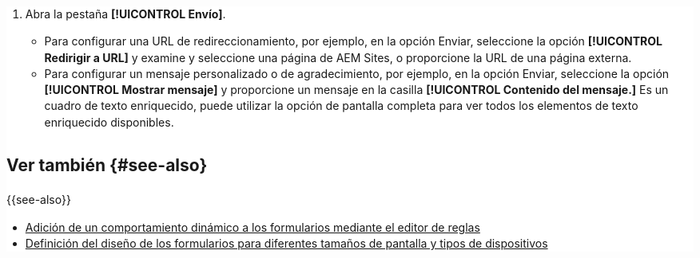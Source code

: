 1. Abra la pestaña **[!UICONTROL Envío]**.

   * Para configurar una URL de redireccionamiento, por ejemplo, en la opción Enviar, seleccione la opción **[!UICONTROL Redirigir a URL]** y examine y seleccione una página de AEM Sites, o proporcione la URL de una página externa.
   * Para configurar un mensaje personalizado o de agradecimiento, por ejemplo, en la opción Enviar, seleccione la opción **[!UICONTROL Mostrar mensaje]** y proporcione un mensaje en la casilla **[!UICONTROL Contenido del mensaje.]** Es un cuadro de texto enriquecido, puede utilizar la opción de pantalla completa para ver todos los elementos de texto enriquecido disponibles.




## Ver también {#see-also}

{{see-also}}
* [Adición de un comportamiento dinámico a los formularios mediante el editor de reglas](rule-editor.md)
* [Definición del diseño de los formularios para diferentes tamaños de pantalla y tipos de dispositivos](/help/sites-cloud/authoring/page-editor/responsive-layout.md)



